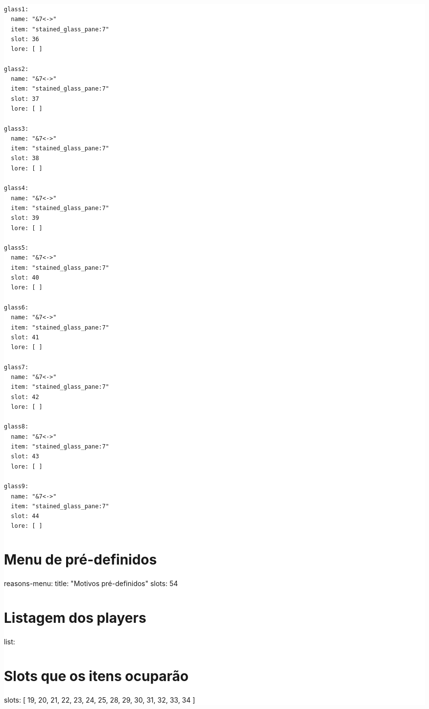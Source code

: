     glass1:
      name: "&7<->"
      item: "stained_glass_pane:7"
      slot: 36
      lore: [ ]

    glass2:
      name: "&7<->"
      item: "stained_glass_pane:7"
      slot: 37
      lore: [ ]

    glass3:
      name: "&7<->"
      item: "stained_glass_pane:7"
      slot: 38
      lore: [ ]

    glass4:
      name: "&7<->"
      item: "stained_glass_pane:7"
      slot: 39
      lore: [ ]

    glass5:
      name: "&7<->"
      item: "stained_glass_pane:7"
      slot: 40
      lore: [ ]

    glass6:
      name: "&7<->"
      item: "stained_glass_pane:7"
      slot: 41
      lore: [ ]

    glass7:
      name: "&7<->"
      item: "stained_glass_pane:7"
      slot: 42
      lore: [ ]

    glass8:
      name: "&7<->"
      item: "stained_glass_pane:7"
      slot: 43
      lore: [ ]

    glass9:
      name: "&7<->"
      item: "stained_glass_pane:7"
      slot: 44
      lore: [ ]

# Menu de pré-definidos
reasons-menu:
title: "Motivos pré-definidos"
slots: 54
# Listagem dos players
list:
# Slots que os itens ocuparão
slots: [ 19, 20, 21, 22, 23, 24, 25, 28, 29, 30, 31, 32, 33, 34 ]
